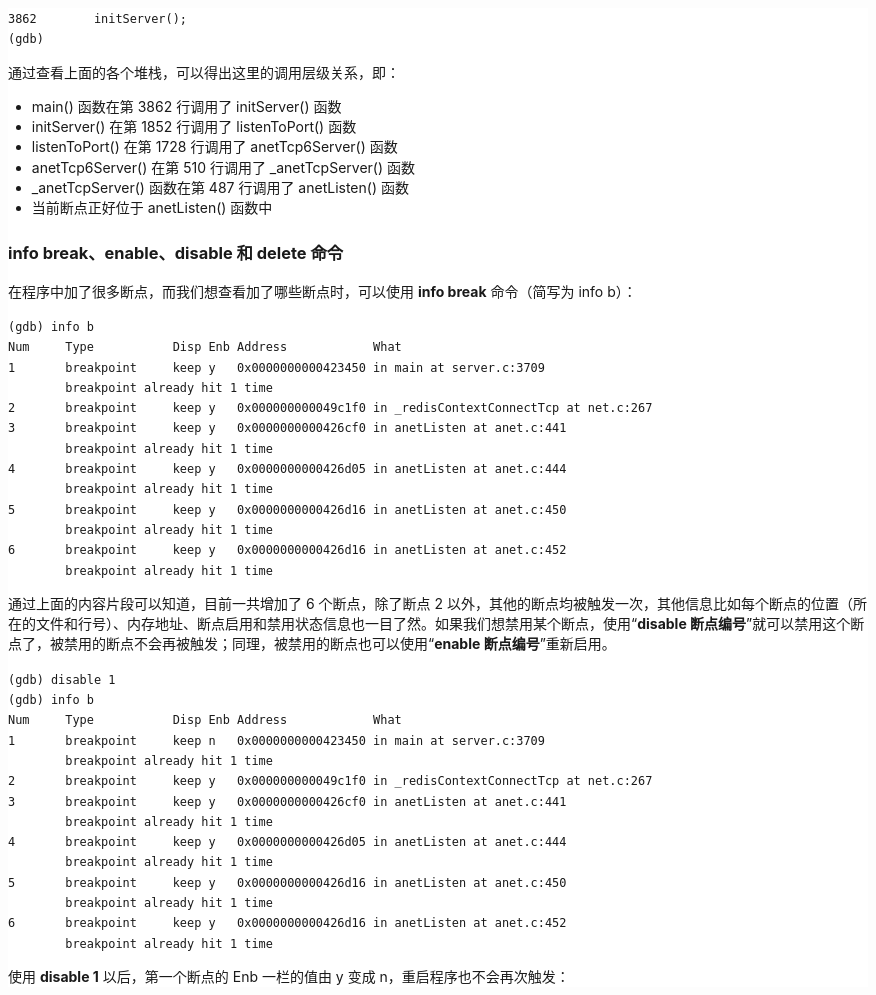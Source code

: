 ```
3862        initServer();
(gdb)
```

通过查看上面的各个堆栈，可以得出这里的调用层级关系，即：

- main() 函数在第 3862 行调用了 initServer() 函数
- initServer() 在第 1852 行调用了 listenToPort() 函数
- listenToPort() 在第 1728 行调用了 anetTcp6Server() 函数
- anetTcp6Server() 在第 510 行调用了 _anetTcpServer() 函数
- _anetTcpServer() 函数在第 487 行调用了 anetListen() 函数
- 当前断点正好位于 anetListen() 函数中

### info break、enable、disable 和 delete 命令

在程序中加了很多断点，而我们想查看加了哪些断点时，可以使用 **info break** 命令（简写为 info b）：

```
(gdb) info b
Num     Type           Disp Enb Address            What
1       breakpoint     keep y   0x0000000000423450 in main at server.c:3709
        breakpoint already hit 1 time
2       breakpoint     keep y   0x000000000049c1f0 in _redisContextConnectTcp at net.c:267
3       breakpoint     keep y   0x0000000000426cf0 in anetListen at anet.c:441
        breakpoint already hit 1 time
4       breakpoint     keep y   0x0000000000426d05 in anetListen at anet.c:444
        breakpoint already hit 1 time
5       breakpoint     keep y   0x0000000000426d16 in anetListen at anet.c:450
        breakpoint already hit 1 time
6       breakpoint     keep y   0x0000000000426d16 in anetListen at anet.c:452
        breakpoint already hit 1 time
```

通过上面的内容片段可以知道，目前一共增加了 6 个断点，除了断点 2 以外，其他的断点均被触发一次，其他信息比如每个断点的位置（所在的文件和行号）、内存地址、断点启用和禁用状态信息也一目了然。如果我们想禁用某个断点，使用“**disable 断点编号**”就可以禁用这个断点了，被禁用的断点不会再被触发；同理，被禁用的断点也可以使用“**enable 断点编号**”重新启用。

```
(gdb) disable 1
(gdb) info b
Num     Type           Disp Enb Address            What
1       breakpoint     keep n   0x0000000000423450 in main at server.c:3709
        breakpoint already hit 1 time
2       breakpoint     keep y   0x000000000049c1f0 in _redisContextConnectTcp at net.c:267
3       breakpoint     keep y   0x0000000000426cf0 in anetListen at anet.c:441
        breakpoint already hit 1 time
4       breakpoint     keep y   0x0000000000426d05 in anetListen at anet.c:444
        breakpoint already hit 1 time
5       breakpoint     keep y   0x0000000000426d16 in anetListen at anet.c:450
        breakpoint already hit 1 time
6       breakpoint     keep y   0x0000000000426d16 in anetListen at anet.c:452
        breakpoint already hit 1 time
```

使用 **disable 1** 以后，第一个断点的 Enb 一栏的值由 y 变成 n，重启程序也不会再次触发：

